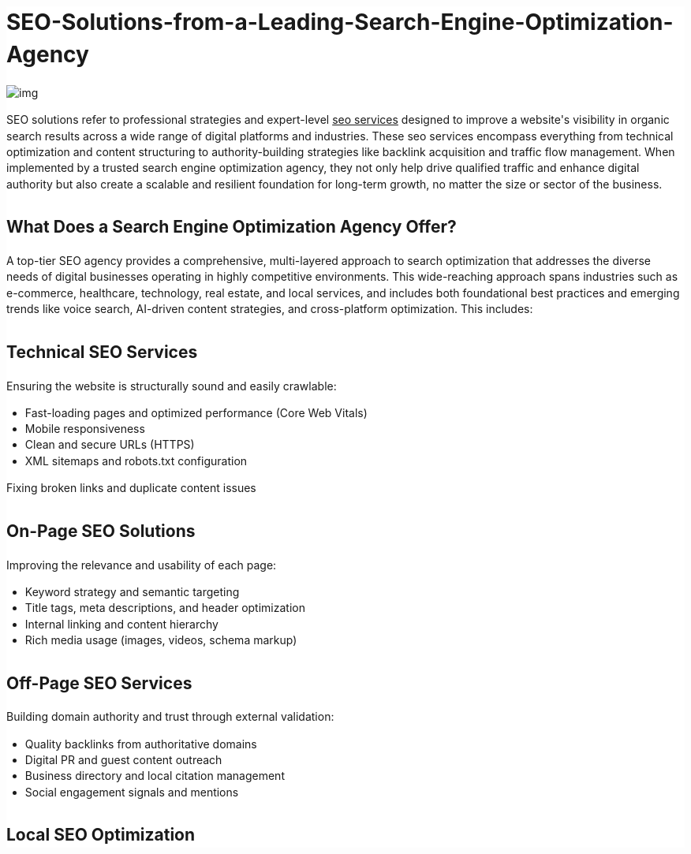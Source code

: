 # SEO-Solutions-from-a-Leading-Search-Engine-Optimization-Agency

![img](https://i.ibb.co/k6XhTdZW/12tinl1-10-OS9x-Cu-E1-IKgcgb-Kh5-M95-Xs.jpg)

SEO solutions refer to professional strategies and expert-level [seo services](https://www.upseo.com) designed to improve a website's visibility in organic search results across a wide range of digital platforms and industries. These seo services encompass everything from technical optimization and content structuring to authority-building strategies like backlink acquisition and traffic flow management. When implemented by a trusted search engine optimization agency, they not only help drive qualified traffic and enhance digital authority but also create a scalable and resilient foundation for long-term growth, no matter the size or sector of the business.

## What Does a Search Engine Optimization Agency Offer?

A top-tier SEO agency provides a comprehensive, multi-layered approach to search optimization that addresses the diverse needs of digital businesses operating in highly competitive environments. This wide-reaching approach spans industries such as e-commerce, healthcare, technology, real estate, and local services, and includes both foundational best practices and emerging trends like voice search, AI-driven content strategies, and cross-platform optimization. This includes:

## Technical SEO Services

Ensuring the website is structurally sound and easily crawlable:

* Fast-loading pages and optimized performance (Core Web Vitals)
* Mobile responsiveness
* Clean and secure URLs (HTTPS)
* XML sitemaps and robots.txt configuration

Fixing broken links and duplicate content issues

## On-Page SEO Solutions

Improving the relevance and usability of each page:

* Keyword strategy and semantic targeting
* Title tags, meta descriptions, and header optimization
* Internal linking and content hierarchy
* Rich media usage (images, videos, schema markup)

## Off-Page SEO Services

Building domain authority and trust through external validation:

* Quality backlinks from authoritative domains
* Digital PR and guest content outreach
* Business directory and local citation management
* Social engagement signals and mentions

## Local SEO Optimization
